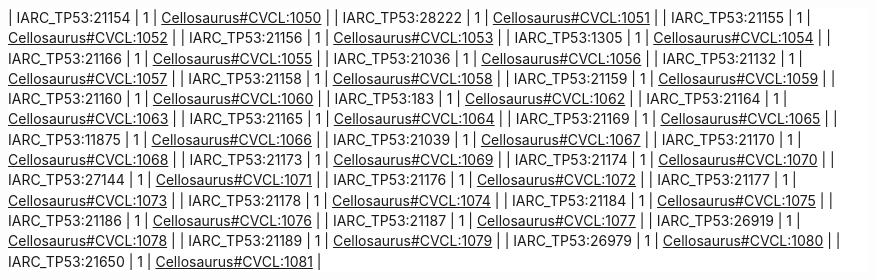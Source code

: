 | IARC_TP53:21154  |        1 | [Cellosaurus#CVCL:1050](http://purl.obolibrary.org/obo/Cellosaurus#CVCL_1050)                                                                                |
| IARC_TP53:28222  |        1 | [Cellosaurus#CVCL:1051](http://purl.obolibrary.org/obo/Cellosaurus#CVCL_1051)                                                                                |
| IARC_TP53:21155  |        1 | [Cellosaurus#CVCL:1052](http://purl.obolibrary.org/obo/Cellosaurus#CVCL_1052)                                                                                |
| IARC_TP53:21156  |        1 | [Cellosaurus#CVCL:1053](http://purl.obolibrary.org/obo/Cellosaurus#CVCL_1053)                                                                                |
| IARC_TP53:1305   |        1 | [Cellosaurus#CVCL:1054](http://purl.obolibrary.org/obo/Cellosaurus#CVCL_1054)                                                                                |
| IARC_TP53:21166  |        1 | [Cellosaurus#CVCL:1055](http://purl.obolibrary.org/obo/Cellosaurus#CVCL_1055)                                                                                |
| IARC_TP53:21036  |        1 | [Cellosaurus#CVCL:1056](http://purl.obolibrary.org/obo/Cellosaurus#CVCL_1056)                                                                                |
| IARC_TP53:21132  |        1 | [Cellosaurus#CVCL:1057](http://purl.obolibrary.org/obo/Cellosaurus#CVCL_1057)                                                                                |
| IARC_TP53:21158  |        1 | [Cellosaurus#CVCL:1058](http://purl.obolibrary.org/obo/Cellosaurus#CVCL_1058)                                                                                |
| IARC_TP53:21159  |        1 | [Cellosaurus#CVCL:1059](http://purl.obolibrary.org/obo/Cellosaurus#CVCL_1059)                                                                                |
| IARC_TP53:21160  |        1 | [Cellosaurus#CVCL:1060](http://purl.obolibrary.org/obo/Cellosaurus#CVCL_1060)                                                                                |
| IARC_TP53:183    |        1 | [Cellosaurus#CVCL:1062](http://purl.obolibrary.org/obo/Cellosaurus#CVCL_1062)                                                                                |
| IARC_TP53:21164  |        1 | [Cellosaurus#CVCL:1063](http://purl.obolibrary.org/obo/Cellosaurus#CVCL_1063)                                                                                |
| IARC_TP53:21165  |        1 | [Cellosaurus#CVCL:1064](http://purl.obolibrary.org/obo/Cellosaurus#CVCL_1064)                                                                                |
| IARC_TP53:21169  |        1 | [Cellosaurus#CVCL:1065](http://purl.obolibrary.org/obo/Cellosaurus#CVCL_1065)                                                                                |
| IARC_TP53:11875  |        1 | [Cellosaurus#CVCL:1066](http://purl.obolibrary.org/obo/Cellosaurus#CVCL_1066)                                                                                |
| IARC_TP53:21039  |        1 | [Cellosaurus#CVCL:1067](http://purl.obolibrary.org/obo/Cellosaurus#CVCL_1067)                                                                                |
| IARC_TP53:21170  |        1 | [Cellosaurus#CVCL:1068](http://purl.obolibrary.org/obo/Cellosaurus#CVCL_1068)                                                                                |
| IARC_TP53:21173  |        1 | [Cellosaurus#CVCL:1069](http://purl.obolibrary.org/obo/Cellosaurus#CVCL_1069)                                                                                |
| IARC_TP53:21174  |        1 | [Cellosaurus#CVCL:1070](http://purl.obolibrary.org/obo/Cellosaurus#CVCL_1070)                                                                                |
| IARC_TP53:27144  |        1 | [Cellosaurus#CVCL:1071](http://purl.obolibrary.org/obo/Cellosaurus#CVCL_1071)                                                                                |
| IARC_TP53:21176  |        1 | [Cellosaurus#CVCL:1072](http://purl.obolibrary.org/obo/Cellosaurus#CVCL_1072)                                                                                |
| IARC_TP53:21177  |        1 | [Cellosaurus#CVCL:1073](http://purl.obolibrary.org/obo/Cellosaurus#CVCL_1073)                                                                                |
| IARC_TP53:21178  |        1 | [Cellosaurus#CVCL:1074](http://purl.obolibrary.org/obo/Cellosaurus#CVCL_1074)                                                                                |
| IARC_TP53:21184  |        1 | [Cellosaurus#CVCL:1075](http://purl.obolibrary.org/obo/Cellosaurus#CVCL_1075)                                                                                |
| IARC_TP53:21186  |        1 | [Cellosaurus#CVCL:1076](http://purl.obolibrary.org/obo/Cellosaurus#CVCL_1076)                                                                                |
| IARC_TP53:21187  |        1 | [Cellosaurus#CVCL:1077](http://purl.obolibrary.org/obo/Cellosaurus#CVCL_1077)                                                                                |
| IARC_TP53:26919  |        1 | [Cellosaurus#CVCL:1078](http://purl.obolibrary.org/obo/Cellosaurus#CVCL_1078)                                                                                |
| IARC_TP53:21189  |        1 | [Cellosaurus#CVCL:1079](http://purl.obolibrary.org/obo/Cellosaurus#CVCL_1079)                                                                                |
| IARC_TP53:26979  |        1 | [Cellosaurus#CVCL:1080](http://purl.obolibrary.org/obo/Cellosaurus#CVCL_1080)                                                                                |
| IARC_TP53:21650  |        1 | [Cellosaurus#CVCL:1081](http://purl.obolibrary.org/obo/Cellosaurus#CVCL_1081)                                                                                |